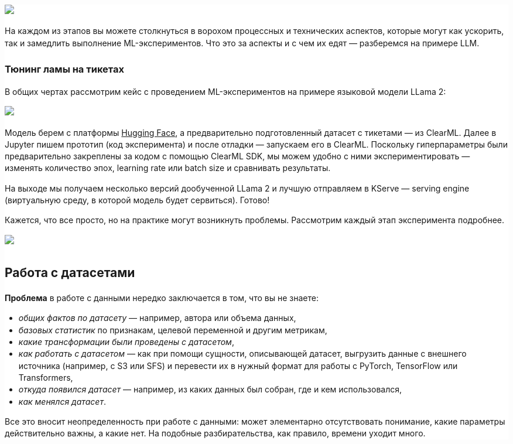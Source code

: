   

![](https://habrastorage.org/r/w1560/getpro/habr/post_images/4d4/52b/4f1/4d452b4f159a2e0014887f00d263457b.png)  

На каждом из этапов вы можете столкнуться в ворохом процессных и технических аспектов, которые могут как ускорить, так и замедлить выполнение ML-экспериментов. Что это за аспекты и с чем их едят — разберемся на примере LLM.  

  

### Тюнинг ламы на тикетах

  

В общих чертах рассмотрим кейс с проведением ML-экспериментов на примере языковой модели LLama 2:  

  

![](https://habrastorage.org/r/w1560/getpro/habr/post_images/b50/970/f4a/b50970f4ac679841de5c61a19078bb40.png)  

Модель берем с платформы [Hugging Face](https://huggingface.co), а предварительно подготовленный датасет с тикетами — из ClearML. Далее в Jupyter пишем прототип (код эксперимента) и после отладки — запускаем его в ClearML. Поскольку гиперпараметры были предварительно закреплены за кодом с помощью ClearML SDK, мы можем удобно с ними экспериментировать — изменять количество эпох, learning rate или batch size и сравнивать результаты.  

  

На выходе мы получаем несколько версий дообученной LLama 2 и лучшую отправляем в KServe — serving engine (виртуальную среду, в которой модель будет сервиться). Готово!  

  

Кажется, что все просто, но на практике могут возникнуть проблемы. Рассмотрим каждый этап эксперимента подробнее.  

  

[![](https://habrastorage.org/r/w1560/webt/ze/72/oj/ze72ojvtzli_zycrneh_pkyslpu.png)](https://selectel.ru/services/cloud/mlops/?utm_source=habr.com&utm_medium=referral&utm_campaign=cloud_article_llama_121023_banner_045_ord)  

Работа с датасетами
-------------------

  

**Проблема** в работе с данными нередко заключается в том, что вы не знаете:  

  

* *общих фактов по датасету* — например, автора или объема данных,
* *базовых статистик* по признакам, целевой переменной и другим метрикам,
* *какие трансформации были проведены с датасетом*,
* *как работать с датасетом* — как при помощи сущности, описывающей датасет, выгрузить данные с внешнего источника (например, с S3 или SFS) и перевести их в нужный формат для работы с PyTorch, TensorFlow или Transformers,
* *откуда появился датасет* — например, из каких данных был собран, где и кем использовался,
* *как менялся датасет*.

  

Все это вносит неопределенность при работе с данными: может элементарно отсутствовать понимание, какие параметры действительно важны, а какие нет. На подобные разбирательства, как правило, времени уходит много.  

